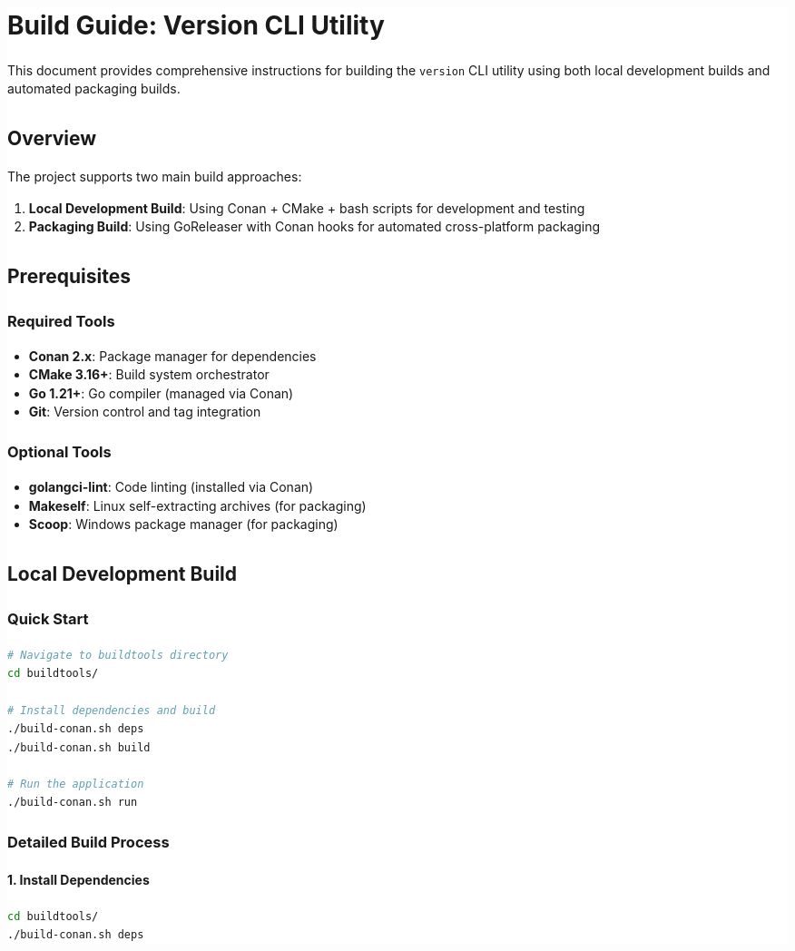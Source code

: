 # Build Guide: Version CLI Utility

This document provides comprehensive instructions for building the `version` CLI utility using both local development builds and automated packaging builds.

## Overview

The project supports two main build approaches:

1. **Local Development Build**: Using Conan + CMake + bash scripts for development and testing
2. **Packaging Build**: Using GoReleaser with Conan hooks for automated cross-platform packaging

## Prerequisites

### Required Tools
- **Conan 2.x**: Package manager for dependencies
- **CMake 3.16+**: Build system orchestrator
- **Go 1.21+**: Go compiler (managed via Conan)
- **Git**: Version control and tag integration

### Optional Tools
- **golangci-lint**: Code linting (installed via Conan)
- **Makeself**: Linux self-extracting archives (for packaging)
- **Scoop**: Windows package manager (for packaging)

## Local Development Build

### Quick Start

```bash
# Navigate to buildtools directory
cd buildtools/

# Install dependencies and build
./build-conan.sh deps
./build-conan.sh build

# Run the application
./build-conan.sh run
```

### Detailed Build Process

#### 1. Install Dependencies

```bash
cd buildtools/
./build-conan.sh deps
```
